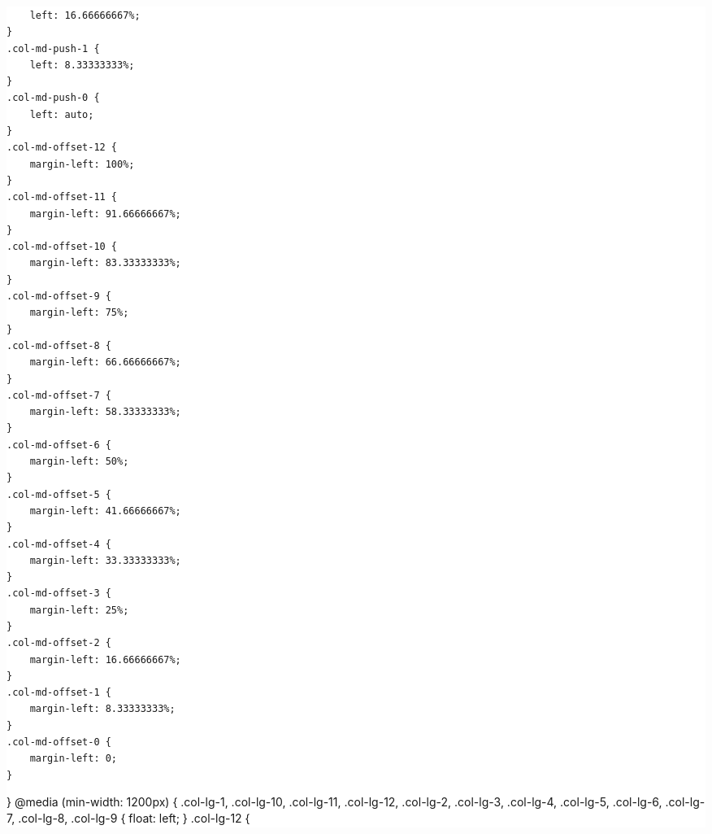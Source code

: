 		left: 16.66666667%;
	}
	.col-md-push-1 {
		left: 8.33333333%;
	}
	.col-md-push-0 {
		left: auto;
	}
	.col-md-offset-12 {
		margin-left: 100%;
	}
	.col-md-offset-11 {
		margin-left: 91.66666667%;
	}
	.col-md-offset-10 {
		margin-left: 83.33333333%;
	}
	.col-md-offset-9 {
		margin-left: 75%;
	}
	.col-md-offset-8 {
		margin-left: 66.66666667%;
	}
	.col-md-offset-7 {
		margin-left: 58.33333333%;
	}
	.col-md-offset-6 {
		margin-left: 50%;
	}
	.col-md-offset-5 {
		margin-left: 41.66666667%;
	}
	.col-md-offset-4 {
		margin-left: 33.33333333%;
	}
	.col-md-offset-3 {
		margin-left: 25%;
	}
	.col-md-offset-2 {
		margin-left: 16.66666667%;
	}
	.col-md-offset-1 {
		margin-left: 8.33333333%;
	}
	.col-md-offset-0 {
		margin-left: 0;
	}
}
@media (min-width: 1200px) {
	.col-lg-1,
	.col-lg-10,
	.col-lg-11,
	.col-lg-12,
	.col-lg-2,
	.col-lg-3,
	.col-lg-4,
	.col-lg-5,
	.col-lg-6,
	.col-lg-7,
	.col-lg-8,
	.col-lg-9 {
		float: left;
	}
	.col-lg-12 {